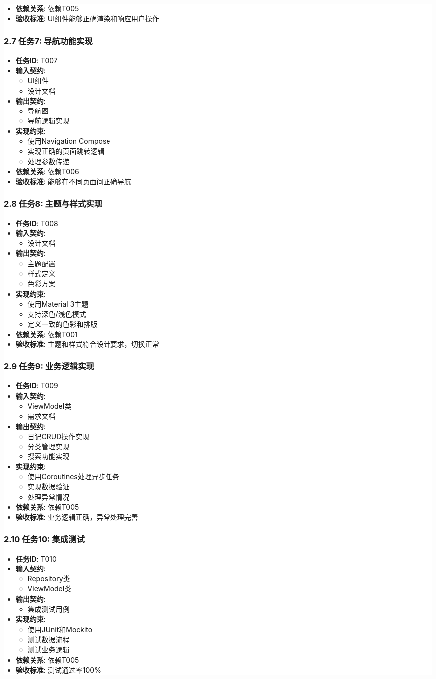 - **依赖关系**: 依赖T005
- **验收标准**: UI组件能够正确渲染和响应用户操作

### 2.7 任务7: 导航功能实现
- **任务ID**: T007
- **输入契约**: 
  - UI组件
  - 设计文档
- **输出契约**: 
  - 导航图
  - 导航逻辑实现
- **实现约束**: 
  - 使用Navigation Compose
  - 实现正确的页面跳转逻辑
  - 处理参数传递
- **依赖关系**: 依赖T006
- **验收标准**: 能够在不同页面间正确导航

### 2.8 任务8: 主题与样式实现
- **任务ID**: T008
- **输入契约**: 
  - 设计文档
- **输出契约**: 
  - 主题配置
  - 样式定义
  - 色彩方案
- **实现约束**: 
  - 使用Material 3主题
  - 支持深色/浅色模式
  - 定义一致的色彩和排版
- **依赖关系**: 依赖T001
- **验收标准**: 主题和样式符合设计要求，切换正常

### 2.9 任务9: 业务逻辑实现
- **任务ID**: T009
- **输入契约**: 
  - ViewModel类
  - 需求文档
- **输出契约**: 
  - 日记CRUD操作实现
  - 分类管理实现
  - 搜索功能实现
- **实现约束**: 
  - 使用Coroutines处理异步任务
  - 实现数据验证
  - 处理异常情况
- **依赖关系**: 依赖T005
- **验收标准**: 业务逻辑正确，异常处理完善

### 2.10 任务10: 集成测试
- **任务ID**: T010
- **输入契约**: 
  - Repository类
  - ViewModel类
- **输出契约**: 
  - 集成测试用例
- **实现约束**: 
  - 使用JUnit和Mockito
  - 测试数据流程
  - 测试业务逻辑
- **依赖关系**: 依赖T005
- **验收标准**: 测试通过率100%
